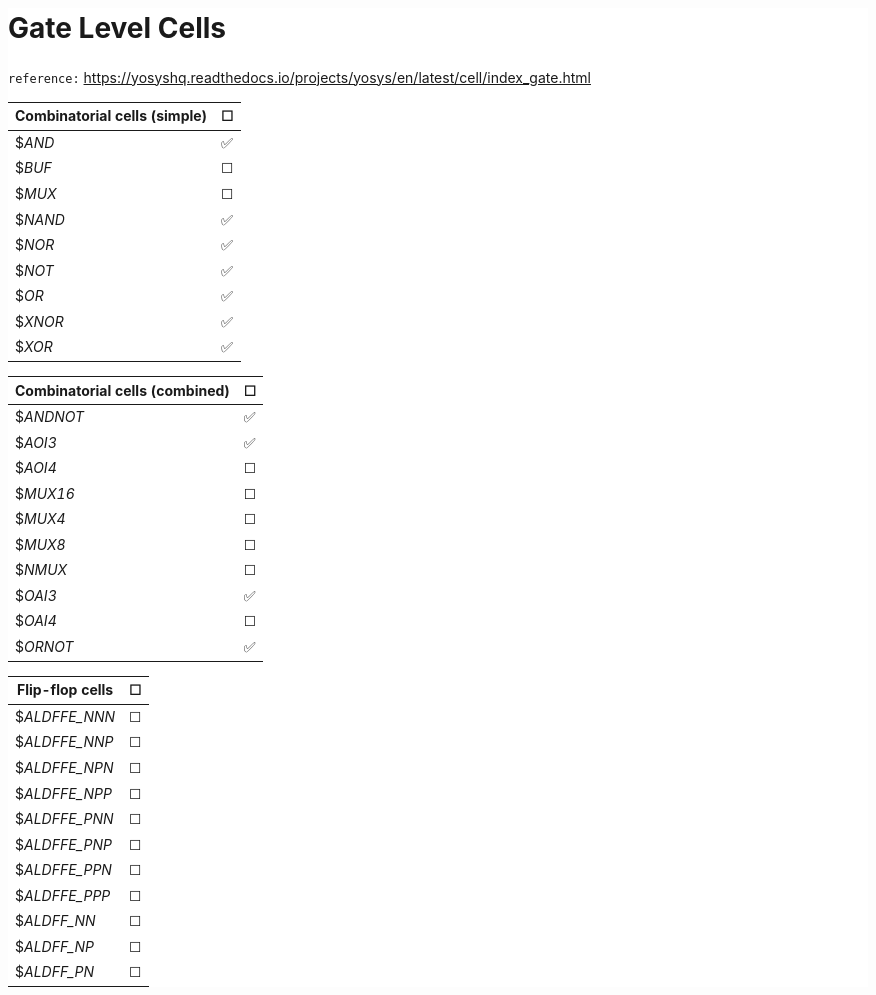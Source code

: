 # Gate Level Cells

`reference:`
https://yosyshq.readthedocs.io/projects/yosys/en/latest/cell/index_gate.html

| Combinatorial cells (simple) | ☐   |
| ---------------------------- | --- |
| $_AND_                       | ✅  |
| $_BUF_                       | ☐   |
| $_MUX_                       | ☐   |
| $_NAND_                      | ✅  |
| $_NOR_                       | ✅  |
| $_NOT_                       | ✅  |
| $_OR_                        | ✅  |
| $_XNOR_                      | ✅  |
| $_XOR_                       | ✅  |

| Combinatorial cells (combined) | ☐   |
| ------------------------------ | --- |
| $_ANDNOT_                      | ✅  |
| $_AOI3_                        | ✅  |
| $_AOI4_                        | ☐   |
| $_MUX16_                       | ☐   |
| $_MUX4_                        | ☐   |
| $_MUX8_                        | ☐   |
| $_NMUX_                        | ☐   |
| $_OAI3_                        | ✅  |
| $_OAI4_                        | ☐   |
| $_ORNOT_                       | ✅  |

| Flip-flop cells | ☐   |
| --------------- | --- |
| $_ALDFFE_NNN_   | ☐   |
| $_ALDFFE_NNP_   | ☐   |
| $_ALDFFE_NPN_   | ☐   |
| $_ALDFFE_NPP_   | ☐   |
| $_ALDFFE_PNN_   | ☐   |
| $_ALDFFE_PNP_   | ☐   |
| $_ALDFFE_PPN_   | ☐   |
| $_ALDFFE_PPP_   | ☐   |
| $_ALDFF_NN_     | ☐   |
| $_ALDFF_NP_     | ☐   |
| $_ALDFF_PN_     | ☐   |